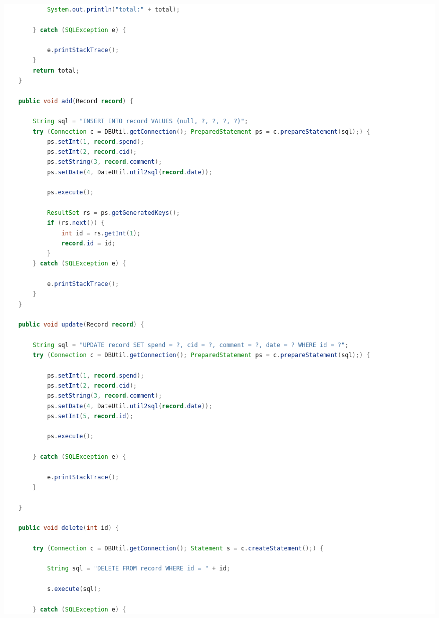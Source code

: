 ```java
            System.out.println("total:" + total);

        } catch (SQLException e) {

            e.printStackTrace();
        }
        return total;
    }

    public void add(Record record) {

        String sql = "INSERT INTO record VALUES (null, ?, ?, ?, ?)";
        try (Connection c = DBUtil.getConnection(); PreparedStatement ps = c.prepareStatement(sql);) {
            ps.setInt(1, record.spend);
            ps.setInt(2, record.cid);
            ps.setString(3, record.comment);
            ps.setDate(4, DateUtil.util2sql(record.date));

            ps.execute();

            ResultSet rs = ps.getGeneratedKeys();
            if (rs.next()) {
                int id = rs.getInt(1);
                record.id = id;
            }
        } catch (SQLException e) {

            e.printStackTrace();
        }
    }

    public void update(Record record) {

        String sql = "UPDATE record SET spend = ?, cid = ?, comment = ?, date = ? WHERE id = ?";
        try (Connection c = DBUtil.getConnection(); PreparedStatement ps = c.prepareStatement(sql);) {

            ps.setInt(1, record.spend);
            ps.setInt(2, record.cid);
            ps.setString(3, record.comment);
            ps.setDate(4, DateUtil.util2sql(record.date));
            ps.setInt(5, record.id);

            ps.execute();

        } catch (SQLException e) {

            e.printStackTrace();
        }

    }

    public void delete(int id) {

        try (Connection c = DBUtil.getConnection(); Statement s = c.createStatement();) {

            String sql = "DELETE FROM record WHERE id = " + id;

            s.execute(sql);

        } catch (SQLException e) {

```